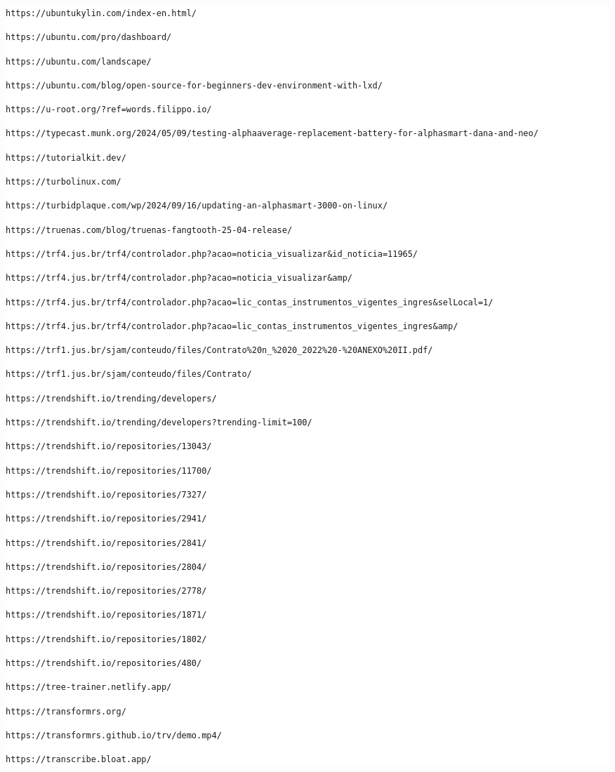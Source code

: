`https://ubuntukylin.com/index-en.html/`

`https://ubuntu.com/pro/dashboard/`

`https://ubuntu.com/landscape/`

`https://ubuntu.com/blog/open-source-for-beginners-dev-environment-with-lxd/`

`https://u-root.org/?ref=words.filippo.io/`

`https://typecast.munk.org/2024/05/09/testing-alphaaverage-replacement-battery-for-alphasmart-dana-and-neo/`

`https://tutorialkit.dev/`

`https://turbolinux.com/`

`https://turbidplaque.com/wp/2024/09/16/updating-an-alphasmart-3000-on-linux/`

`https://truenas.com/blog/truenas-fangtooth-25-04-release/`

`https://trf4.jus.br/trf4/controlador.php?acao=noticia_visualizar&id_noticia=11965/`

`https://trf4.jus.br/trf4/controlador.php?acao=noticia_visualizar&amp/`

`https://trf4.jus.br/trf4/controlador.php?acao=lic_contas_instrumentos_vigentes_ingres&selLocal=1/`

`https://trf4.jus.br/trf4/controlador.php?acao=lic_contas_instrumentos_vigentes_ingres&amp/`

`https://trf1.jus.br/sjam/conteudo/files/Contrato%20n_%2020_2022%20-%20ANEXO%20II.pdf/`

`https://trf1.jus.br/sjam/conteudo/files/Contrato/`

`https://trendshift.io/trending/developers/`

`https://trendshift.io/trending/developers?trending-limit=100/`

`https://trendshift.io/repositories/13043/`

`https://trendshift.io/repositories/11700/`

`https://trendshift.io/repositories/7327/`

`https://trendshift.io/repositories/2941/`

`https://trendshift.io/repositories/2841/`

`https://trendshift.io/repositories/2804/`

`https://trendshift.io/repositories/2778/`

`https://trendshift.io/repositories/1871/`

`https://trendshift.io/repositories/1802/`

`https://trendshift.io/repositories/480/`

`https://tree-trainer.netlify.app/`

`https://transformrs.org/`

`https://transformrs.github.io/trv/demo.mp4/`

`https://transcribe.bloat.app/`
